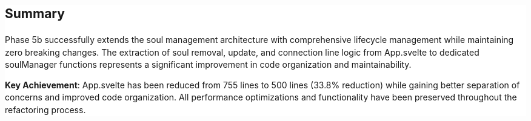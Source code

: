 ## Summary

Phase 5b successfully extends the soul management architecture with comprehensive lifecycle management while maintaining zero breaking changes. The extraction of soul removal, update, and connection line logic from App.svelte to dedicated soulManager functions represents a significant improvement in code organization and maintainability.

**Key Achievement**: App.svelte has been reduced from 755 lines to 500 lines (33.8% reduction) while gaining better separation of concerns and improved code organization. All performance optimizations and functionality have been preserved throughout the refactoring process.
